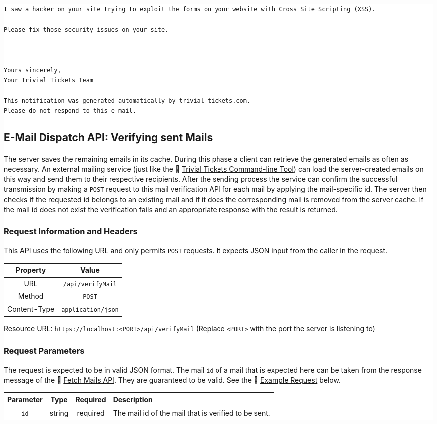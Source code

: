 ```text
I saw a hacker on your site trying to exploit the forms on your website with Cross Site Scripting (XSS).

Please fix those security issues on your site.

-----------------------------

Yours sincerely,
Your Trivial Tickets Team

This notification was generated automatically by trivial-tickets.com.
Please do not respond to this e-mail.
```

## E-Mail Dispatch API: Verifying sent Mails

The server saves the remaining emails in its cache. During this phase a client
can retrieve the generated emails as often as necessary. An external mailing
service (just like the :book: [Trivial Tickets Command-line Tool](CLI-Usage.md))
can load the server-created emails on this way and send them to their respective
recipients. After the sending process the service can confirm the successful
transmission by making a `POST` request to this mail verification API for each
mail by applying the mail-specific id. The server then checks if the requested
id belongs to an existing mail and if it does the corresponding mail is removed
from the server cache. If the mail id does not exist the verification fails and
an appropriate response with the result is returned.

### Request Information and Headers

This API uses the following URL and only permits `POST` requests. It expects
JSON input from the caller in the request.

| **Property** |     **Value**      |
| :----------: | :----------------: |
|     URL      | `/api/verifyMail`  |
|    Method    |       `POST`       |
| Content-Type | `application/json` |

Resource URL: `https://localhost:<PORT>/api/verifyMail` (Replace `<PORT>` with
the port the server is listening to)

### Request Parameters

The request is expected to be in valid JSON format. The mail `id` of a mail that
is expected here can be taken from the response message of the
:paperclip: [Fetch Mails API](#e-mail-dispatch-api-fetching-mails). They are
guaranteed to be valid. See the :paperclip: [Example Request](#example-request-2)
below.

| **Parameter** | **Type** | **Required** | **Description**                                      |
| :-----------: | :------: | :----------: | :--------------------------------------------------- |
|     `id`      |  string  |   required   | The mail id of the mail that is verified to be sent. |
